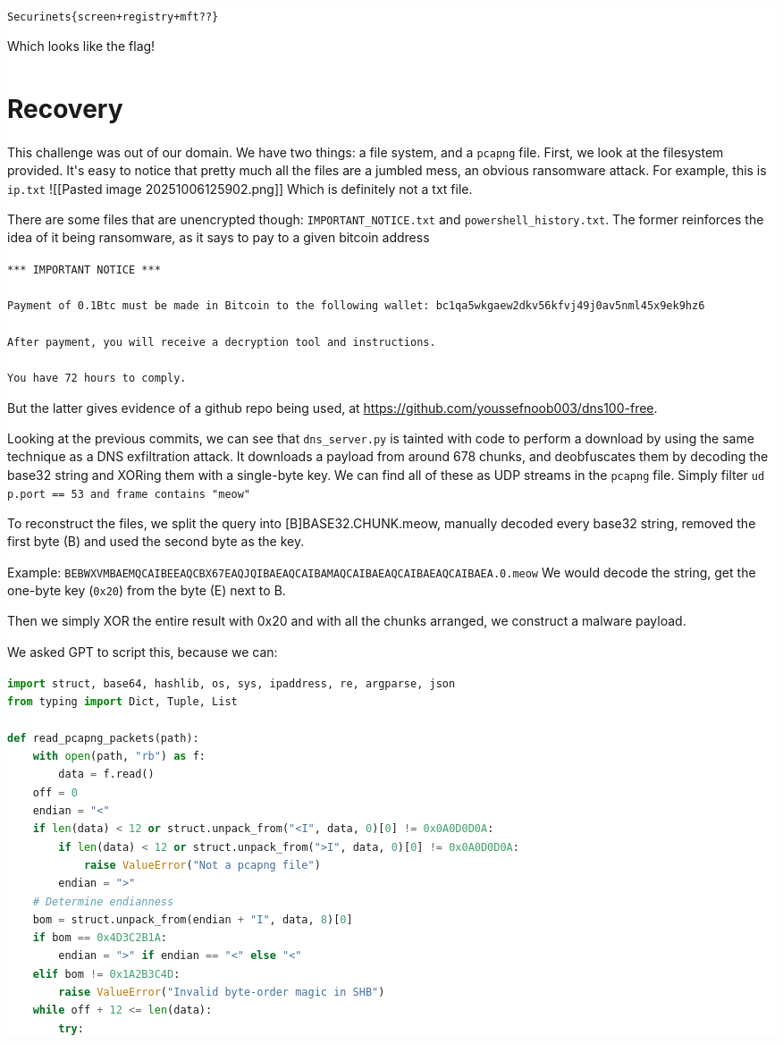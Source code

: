 ```
Securinets{screen+registry+mft??}
```

Which looks like the flag!

# Recovery
This challenge was out of our domain. We have two things: a file system, and a `pcapng` file. First, we look at the filesystem provided. It's easy to notice that pretty much all the files are a jumbled mess, an obvious ransomware attack. For example, this is `ip.txt`
![[Pasted image 20251006125902.png]]
Which is definitely not a txt file.

There are some files that are unencrypted though: `IMPORTANT_NOTICE.txt` and `powershell_history.txt`. The former reinforces the idea of it being ransomware, as it says to pay to a given bitcoin address
```
*** IMPORTANT NOTICE ***

Payment of 0.1Btc must be made in Bitcoin to the following wallet: bc1qa5wkgaew2dkv56kfvj49j0av5nml45x9ek9hz6

After payment, you will receive a decryption tool and instructions.

You have 72 hours to comply.
```
But the latter gives evidence of a github repo being used, at https://github.com/youssefnoob003/dns100-free.

Looking at the previous commits, we can see that `dns_server.py` is tainted with code to perform a download by using the same technique as a DNS exfiltration attack. It downloads a payload from around 678 chunks, and deobfuscates them by decoding the base32 string and XORing them with a single-byte key. We can find all of these as UDP streams in the `pcapng` file. Simply filter `udp.port == 53 and frame contains "meow"` 

To reconstruct the files, we split the query into \[B\]BASE32.CHUNK.meow, manually decoded every base32 string, removed the first byte (B) and used the second byte as the key.

Example: `BEBWXVMBAEMQCAIBEEAQCBX67EAQJQIBAEAQCAIBAMAQCAIBAEAQCAIBAEAQCAIBAEA.0.meow`
We would decode the string, get the one-byte key (`0x20`) from the byte (E) next to B.

Then we simply XOR the entire result with 0x20 and with all the chunks arranged, we construct a malware payload.

We asked GPT to script this, because we can:
```python
import struct, base64, hashlib, os, sys, ipaddress, re, argparse, json
from typing import Dict, Tuple, List

def read_pcapng_packets(path):
    with open(path, "rb") as f:
        data = f.read()
    off = 0
    endian = "<"
    if len(data) < 12 or struct.unpack_from("<I", data, 0)[0] != 0x0A0D0D0A:
        if len(data) < 12 or struct.unpack_from(">I", data, 0)[0] != 0x0A0D0D0A:
            raise ValueError("Not a pcapng file")
        endian = ">"
    # Determine endianness
    bom = struct.unpack_from(endian + "I", data, 8)[0]
    if bom == 0x4D3C2B1A:
        endian = ">" if endian == "<" else "<"
    elif bom != 0x1A2B3C4D:
        raise ValueError("Invalid byte-order magic in SHB")
    while off + 12 <= len(data):
        try:
```